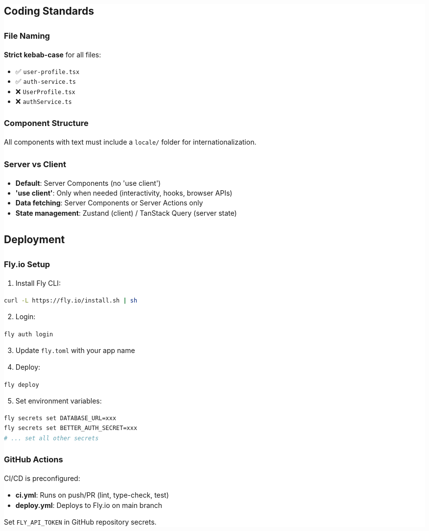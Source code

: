 ## Coding Standards

### File Naming
**Strict kebab-case** for all files:
- ✅ `user-profile.tsx`
- ✅ `auth-service.ts`
- ❌ `UserProfile.tsx`
- ❌ `authService.ts`

### Component Structure
All components with text must include a `locale/` folder for internationalization.

### Server vs Client
- **Default**: Server Components (no 'use client')
- **'use client'**: Only when needed (interactivity, hooks, browser APIs)
- **Data fetching**: Server Components or Server Actions only
- **State management**: Zustand (client) / TanStack Query (server state)

## Deployment

### Fly.io Setup

1. Install Fly CLI:
```bash
curl -L https://fly.io/install.sh | sh
```

2. Login:
```bash
fly auth login
```

3. Update `fly.toml` with your app name

4. Deploy:
```bash
fly deploy
```

5. Set environment variables:
```bash
fly secrets set DATABASE_URL=xxx
fly secrets set BETTER_AUTH_SECRET=xxx
# ... set all other secrets
```

### GitHub Actions

CI/CD is preconfigured:
- **ci.yml**: Runs on push/PR (lint, type-check, test)
- **deploy.yml**: Deploys to Fly.io on main branch

Set `FLY_API_TOKEN` in GitHub repository secrets.
